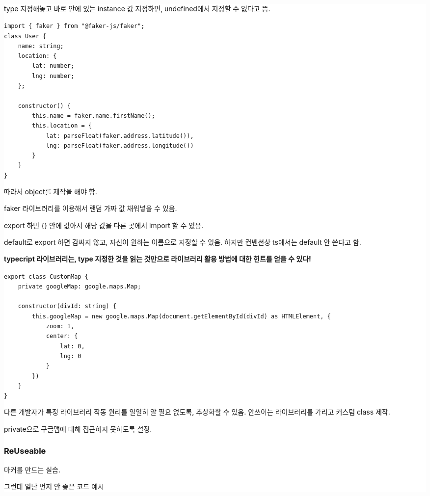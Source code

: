 type 지정해놓고 바로 안에 있는 instance 값 지정하면, undefined에서 지정할 수 없다고 뜸.

```tsx
import { faker } from "@faker-js/faker";
class User {
    name: string;
    location: {
        lat: number;
        lng: number;
    };

    constructor() {
        this.name = faker.name.firstName();
        this.location = {
            lat: parseFloat(faker.address.latitude()),
            lng: parseFloat(faker.address.longitude())
        }
    }
}
```

따라서 object를 제작을 해야 함.

faker 라이브러리를 이용해서 랜덤 가짜 값 채워넣을 수 있음.

export 하면 {} 안에 값아서 해당 값을 다른 곳에서 import 할 수 있음.

default로 export 하면 감싸지 않고, 자신이 원하는 이름으로 지정할 수 있음. 하지만 컨벤션상 ts에서는 default 안 쓴다고 함.

**typecript 라이브러리는, type 지정한 것을 읽는 것만으로 라이브러리 활용 방법에 대한 힌트를 얻을 수 있다!**

```tsx
export class CustomMap {
    private googleMap: google.maps.Map;

    constructor(divId: string) {
        this.googleMap = new google.maps.Map(document.getElementById(divId) as HTMLElement, {
            zoom: 1,
            center: {
                lat: 0,
                lng: 0
            }
        })
    }
}
```

다른 개발자가 특정 라이브러리 작동 원리를 일일히 알 필요 없도록, 추상화할 수 있음. 안쓰이는 라이브러리를 가리고 커스텀 class 제작.

private으로 구글맵에 대해 접근하지 못하도록 설정.

### ReUseable

마커를 만드는 실습.

그런데 일단 먼저 안 좋은 코드 예시
